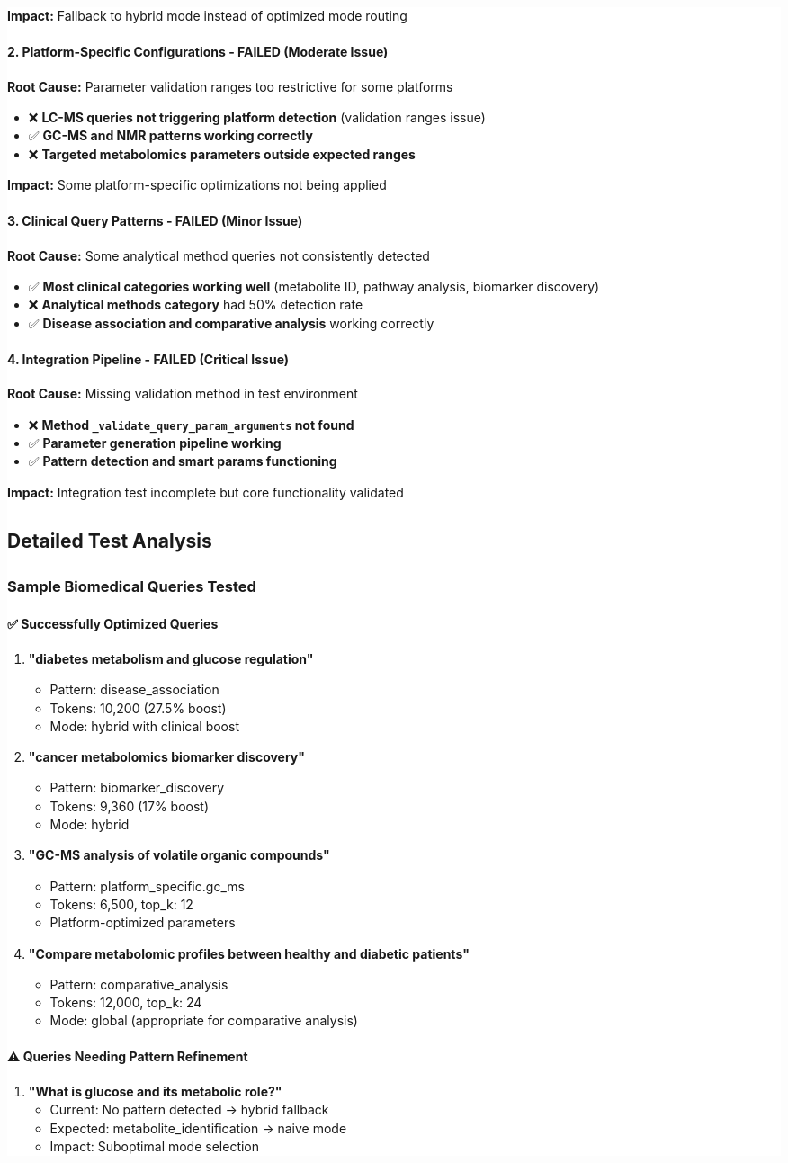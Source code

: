 **Impact:** Fallback to hybrid mode instead of optimized mode routing

#### 2. **Platform-Specific Configurations** - FAILED (Moderate Issue)
**Root Cause:** Parameter validation ranges too restrictive for some platforms
- ❌ **LC-MS queries not triggering platform detection** (validation ranges issue)
- ✅ **GC-MS and NMR patterns working correctly**
- ❌ **Targeted metabolomics parameters outside expected ranges**

**Impact:** Some platform-specific optimizations not being applied

#### 3. **Clinical Query Patterns** - FAILED (Minor Issue)
**Root Cause:** Some analytical method queries not consistently detected
- ✅ **Most clinical categories working well** (metabolite ID, pathway analysis, biomarker discovery)
- ❌ **Analytical methods category** had 50% detection rate
- ✅ **Disease association and comparative analysis** working correctly

#### 4. **Integration Pipeline** - FAILED (Critical Issue)
**Root Cause:** Missing validation method in test environment
- ❌ **Method `_validate_query_param_arguments` not found**
- ✅ **Parameter generation pipeline working**
- ✅ **Pattern detection and smart params functioning**

**Impact:** Integration test incomplete but core functionality validated

## Detailed Test Analysis

### Sample Biomedical Queries Tested

#### ✅ **Successfully Optimized Queries**
1. **"diabetes metabolism and glucose regulation"**
   - Pattern: disease_association
   - Tokens: 10,200 (27.5% boost)
   - Mode: hybrid with clinical boost

2. **"cancer metabolomics biomarker discovery"**
   - Pattern: biomarker_discovery  
   - Tokens: 9,360 (17% boost)
   - Mode: hybrid

3. **"GC-MS analysis of volatile organic compounds"**
   - Pattern: platform_specific.gc_ms
   - Tokens: 6,500, top_k: 12
   - Platform-optimized parameters

4. **"Compare metabolomic profiles between healthy and diabetic patients"**
   - Pattern: comparative_analysis
   - Tokens: 12,000, top_k: 24
   - Mode: global (appropriate for comparative analysis)

#### ⚠️ **Queries Needing Pattern Refinement**
1. **"What is glucose and its metabolic role?"**
   - Current: No pattern detected → hybrid fallback
   - Expected: metabolite_identification → naive mode
   - Impact: Suboptimal mode selection
